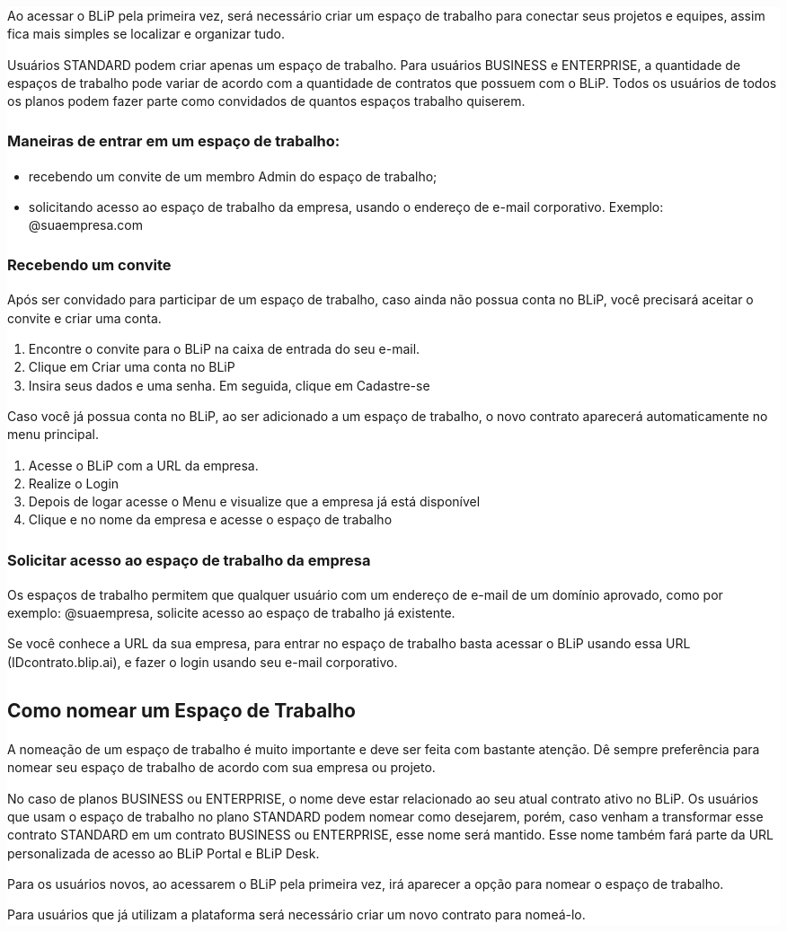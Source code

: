Ao acessar o BLiP pela primeira vez, será necessário criar um espaço de trabalho para conectar seus projetos e equipes, assim fica mais simples se localizar e organizar tudo.

Usuários STANDARD podem criar apenas um espaço de trabalho. Para usuários BUSINESS e ENTERPRISE, a quantidade de espaços de trabalho pode variar de acordo com a quantidade de contratos que possuem com o BLiP. Todos os usuários de todos os planos podem fazer parte como convidados de quantos espaços trabalho quiserem.

### Maneiras de entrar em um espaço de trabalho: 

- recebendo um convite de um membro Admin do espaço de trabalho;

- solicitando acesso ao espaço de trabalho da empresa, usando o endereço de e-mail corporativo. Exemplo: @suaempresa.com    

### Recebendo um convite

Após ser convidado para participar de um espaço de trabalho, caso ainda não possua conta no BLiP, você precisará aceitar o convite e criar uma conta. 

1. Encontre o convite para o BLiP na caixa de entrada do seu e-mail.
2. Clique em Criar uma conta no BLiP 
3. Insira seus dados e uma senha. Em seguida, clique em Cadastre-se

Caso você já possua conta no BLiP, ao ser adicionado a um espaço de trabalho, o novo contrato aparecerá automaticamente no menu principal. 

1. Acesse o BLiP com a URL da empresa. 
2. Realize o Login 
3. Depois de logar acesse o Menu e visualize que a empresa já está disponível
4. Clique e no nome da empresa e acesse o espaço de trabalho

### Solicitar acesso ao espaço de trabalho da empresa

Os espaços de trabalho permitem que qualquer usuário com um endereço de e-mail de um domínio aprovado, como por exemplo: @suaempresa, solicite acesso ao espaço de trabalho já existente. 

Se você conhece a URL da sua empresa, para entrar no espaço de trabalho basta acessar o BLiP usando essa URL (IDcontrato.blip.ai), e fazer o login usando seu e-mail corporativo. 


## Como nomear um Espaço de Trabalho

A nomeação de um espaço de trabalho é muito importante e deve ser feita com bastante atenção. 
Dê sempre preferência para nomear seu espaço de trabalho de acordo com sua empresa ou projeto. 

No caso de planos BUSINESS ou ENTERPRISE, o nome deve estar relacionado ao seu atual contrato ativo no BLiP. Os usuários que usam o espaço de trabalho no plano STANDARD podem nomear como desejarem, porém, caso venham a transformar esse contrato STANDARD em um contrato BUSINESS ou ENTERPRISE, esse nome será mantido. Esse nome também fará parte da URL personalizada de acesso ao BLiP Portal e BLiP Desk. 

Para os usuários novos, ao acessarem o BLiP pela primeira vez, irá aparecer a opção para nomear o espaço de trabalho. 

Para usuários que já utilizam a plataforma será necessário criar um novo contrato para nomeá-lo.  
